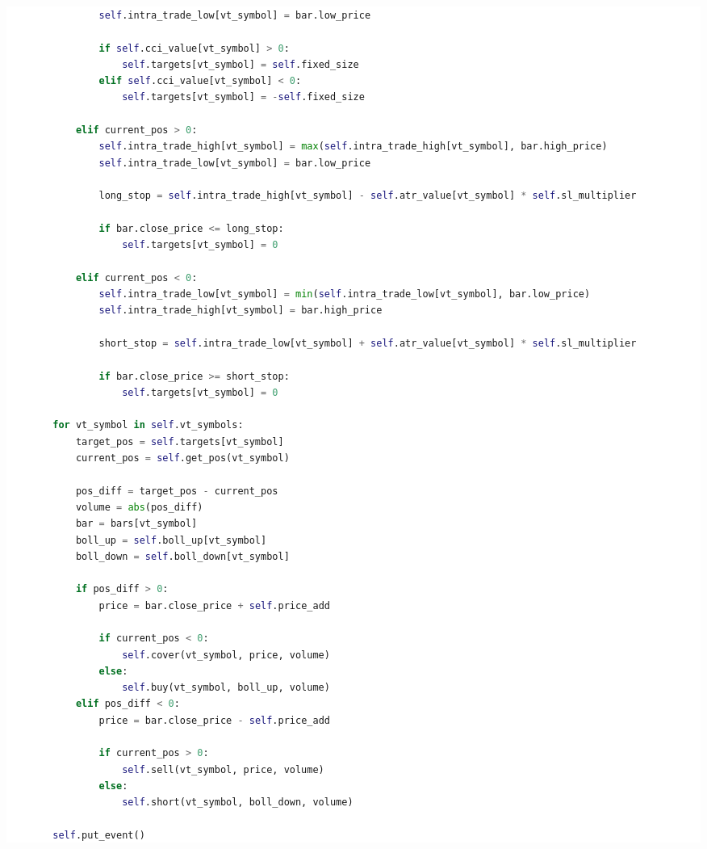 ```python 3
                self.intra_trade_low[vt_symbol] = bar.low_price

                if self.cci_value[vt_symbol] > 0:
                    self.targets[vt_symbol] = self.fixed_size
                elif self.cci_value[vt_symbol] < 0:
                    self.targets[vt_symbol] = -self.fixed_size

            elif current_pos > 0:
                self.intra_trade_high[vt_symbol] = max(self.intra_trade_high[vt_symbol], bar.high_price)
                self.intra_trade_low[vt_symbol] = bar.low_price

                long_stop = self.intra_trade_high[vt_symbol] - self.atr_value[vt_symbol] * self.sl_multiplier

                if bar.close_price <= long_stop:
                    self.targets[vt_symbol] = 0

            elif current_pos < 0:
                self.intra_trade_low[vt_symbol] = min(self.intra_trade_low[vt_symbol], bar.low_price)
                self.intra_trade_high[vt_symbol] = bar.high_price

                short_stop = self.intra_trade_low[vt_symbol] + self.atr_value[vt_symbol] * self.sl_multiplier

                if bar.close_price >= short_stop:
                    self.targets[vt_symbol] = 0

        for vt_symbol in self.vt_symbols:
            target_pos = self.targets[vt_symbol]
            current_pos = self.get_pos(vt_symbol)

            pos_diff = target_pos - current_pos
            volume = abs(pos_diff)
            bar = bars[vt_symbol]
            boll_up = self.boll_up[vt_symbol]
            boll_down = self.boll_down[vt_symbol]

            if pos_diff > 0:
                price = bar.close_price + self.price_add

                if current_pos < 0:
                    self.cover(vt_symbol, price, volume)
                else:
                    self.buy(vt_symbol, boll_up, volume)
            elif pos_diff < 0:
                price = bar.close_price - self.price_add

                if current_pos > 0:
                    self.sell(vt_symbol, price, volume)
                else:
                    self.short(vt_symbol, boll_down, volume)

        self.put_event()
```

